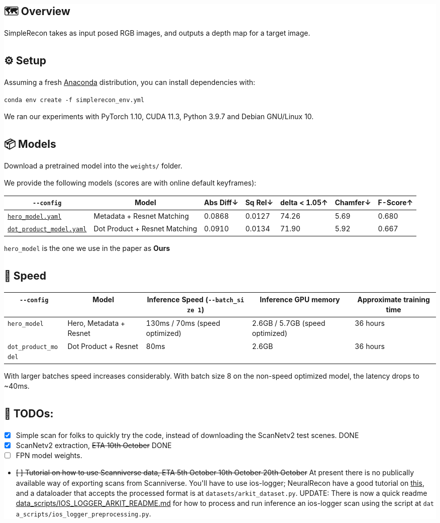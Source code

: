 ## 🗺️ Overview

SimpleRecon takes as input posed RGB images, and outputs a depth map for a target image.

## ⚙️ Setup

Assuming a fresh [Anaconda](https://www.anaconda.com/download/) distribution, you can install dependencies with:
```shell
conda env create -f simplerecon_env.yml
```
We ran our experiments with PyTorch 1.10, CUDA 11.3, Python 3.9.7 and Debian GNU/Linux 10.

## 📦 Models

Download a pretrained model into the `weights/` folder.

We provide the following models (scores are with online default keyframes):

| `--config`  | Model  | Abs Diff↓| Sq Rel↓ | delta < 1.05↑| Chamfer↓ | F-Score↑ |
|-------------|----------|--------------------|---------|---------|--------------|----------|
| [`hero_model.yaml`](https://drive.google.com/file/d/1hCuKZjEq-AghrYAmFxJs_4eeixIlP488/view?usp=sharing) | Metadata + Resnet Matching | 0.0868 | 0.0127 | 74.26 | 5.69 | 0.680 |
| [`dot_product_model.yaml`](https://drive.google.com/file/d/13lW-VPgsl2eAo95E87RKWoK8KUZelkUK/view?usp=sharing) | Dot Product + Resnet Matching | 0.0910 | 0.0134 | 71.90 | 5.92 | 0.667 |

`hero_model` is the one we use in the paper as **Ours**

## 🚀 Speed

| `--config` |  Model | Inference Speed (`--batch_size 1`) | Inference GPU memory  | Approximate training time   |
|------------|------------|------------|-------------------------|-----------------------------|
| `hero_model` | Hero, Metadata + Resnet | 130ms / 70ms (speed optimized) | 2.6GB / 5.7GB (speed optimized)        | 36 hours                    |
| `dot_product_model` | Dot Product + Resnet | 80ms | 2.6GB        | 36 hours                    |

With larger batches speed increases considerably. With batch size 8 on the non-speed optimized model, the latency drops to 
~40ms.

## 📝 TODOs:
- [x] Simple scan for folks to quickly try the code, instead of downloading the ScanNetv2 test scenes. DONE
- [x] ScanNetv2 extraction, ~~ETA 10th October~~ DONE
- [ ] FPN model weights.
- ~~[ ] Tutorial on how to use Scanniverse data, ETA 5th October 10th October 20th October~~ At present there is no publically available way of exporting scans from Scanniverse. You'll have to use ios-logger; NeuralRecon have a good tutorial on [this](https://github.com/zju3dv/NeuralRecon/blob/master/DEMO.md), and a dataloader that accepts the processed format is at ```datasets/arkit_dataset.py```. UPDATE: There is now a quick readme [data_scripts/IOS_LOGGER_ARKIT_README.md](data_scripts/IOS_LOGGER_ARKIT_README.md) for how to process and run inference an ios-logger scan using the script at ```data_scripts/ios_logger_preprocessing.py```.
